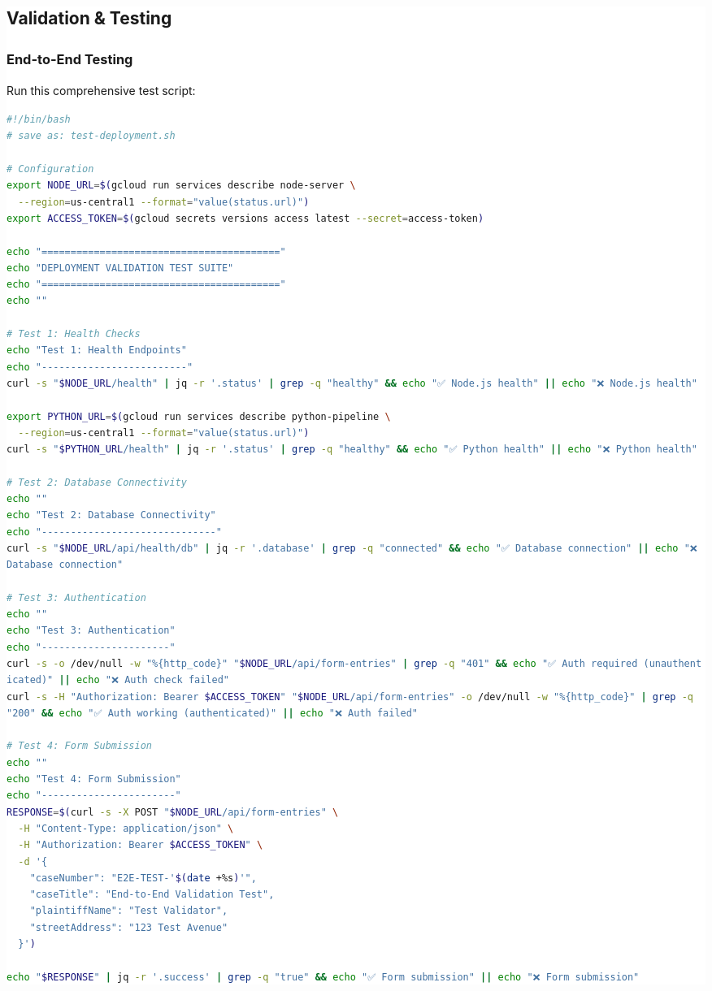 
## Validation & Testing

### End-to-End Testing

Run this comprehensive test script:

```bash
#!/bin/bash
# save as: test-deployment.sh

# Configuration
export NODE_URL=$(gcloud run services describe node-server \
  --region=us-central1 --format="value(status.url)")
export ACCESS_TOKEN=$(gcloud secrets versions access latest --secret=access-token)

echo "========================================="
echo "DEPLOYMENT VALIDATION TEST SUITE"
echo "========================================="
echo ""

# Test 1: Health Checks
echo "Test 1: Health Endpoints"
echo "-------------------------"
curl -s "$NODE_URL/health" | jq -r '.status' | grep -q "healthy" && echo "✅ Node.js health" || echo "❌ Node.js health"

export PYTHON_URL=$(gcloud run services describe python-pipeline \
  --region=us-central1 --format="value(status.url)")
curl -s "$PYTHON_URL/health" | jq -r '.status' | grep -q "healthy" && echo "✅ Python health" || echo "❌ Python health"

# Test 2: Database Connectivity
echo ""
echo "Test 2: Database Connectivity"
echo "------------------------------"
curl -s "$NODE_URL/api/health/db" | jq -r '.database' | grep -q "connected" && echo "✅ Database connection" || echo "❌ Database connection"

# Test 3: Authentication
echo ""
echo "Test 3: Authentication"
echo "----------------------"
curl -s -o /dev/null -w "%{http_code}" "$NODE_URL/api/form-entries" | grep -q "401" && echo "✅ Auth required (unauthenticated)" || echo "❌ Auth check failed"
curl -s -H "Authorization: Bearer $ACCESS_TOKEN" "$NODE_URL/api/form-entries" -o /dev/null -w "%{http_code}" | grep -q "200" && echo "✅ Auth working (authenticated)" || echo "❌ Auth failed"

# Test 4: Form Submission
echo ""
echo "Test 4: Form Submission"
echo "-----------------------"
RESPONSE=$(curl -s -X POST "$NODE_URL/api/form-entries" \
  -H "Content-Type: application/json" \
  -H "Authorization: Bearer $ACCESS_TOKEN" \
  -d '{
    "caseNumber": "E2E-TEST-'$(date +%s)'",
    "caseTitle": "End-to-End Validation Test",
    "plaintiffName": "Test Validator",
    "streetAddress": "123 Test Avenue"
  }')

echo "$RESPONSE" | jq -r '.success' | grep -q "true" && echo "✅ Form submission" || echo "❌ Form submission"
```